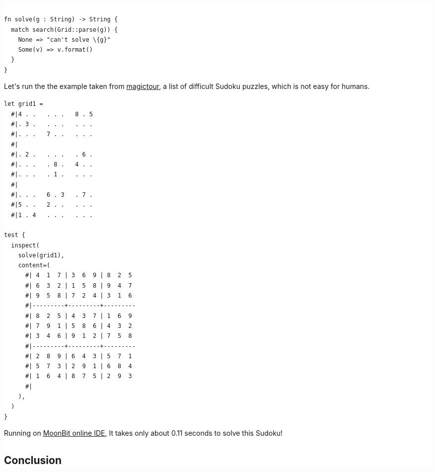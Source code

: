 ```moonbit

fn solve(g : String) -> String {
  match search(Grid::parse(g)) {
    None => "can't solve \{g}"
    Some(v) => v.format()
  }
}
```

Let's run the the example taken from [magictour](http://magictour.free.fr/top95), a list of difficult Sudoku puzzles, which is not easy for humans.

```moonbit
let grid1 =
  #|4 . .   . . .   8 . 5
  #|. 3 .   . . .   . . .
  #|. . .   7 . .   . . .
  #|
  #|. 2 .   . . .   . 6 .
  #|. . .   . 8 .   4 . .
  #|. . .   . 1 .   . . .
  #|
  #|. . .   6 . 3   . 7 .
  #|5 . .   2 . .   . . .
  #|1 . 4   . . .   . . .

test {
  inspect(
    solve(grid1),
    content=(
      #| 4  1  7 | 3  6  9 | 8  2  5
      #| 6  3  2 | 1  5  8 | 9  4  7
      #| 9  5  8 | 7  2  4 | 3  1  6
      #|---------+---------+---------
      #| 8  2  5 | 4  3  7 | 1  6  9
      #| 7  9  1 | 5  8  6 | 4  3  2
      #| 3  4  6 | 9  1  2 | 7  5  8
      #|---------+---------+---------
      #| 2  8  9 | 6  4  3 | 5  7  1
      #| 5  7  3 | 2  9  1 | 6  8  4
      #| 1  6  4 | 8  7  5 | 2  9  3
      #|
    ),
  )
}
```

Running on [MoonBit online IDE](https://try.moonbitlang.com/), It takes only about 0.11 seconds to solve this Sudoku!

## Conclusion
